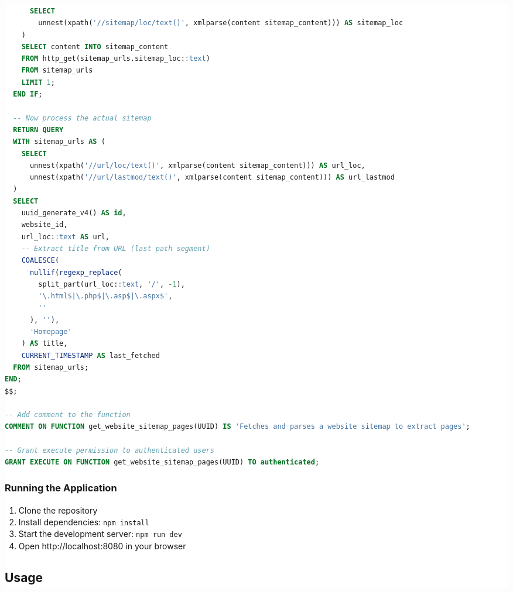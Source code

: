 ```sql
      SELECT 
        unnest(xpath('//sitemap/loc/text()', xmlparse(content sitemap_content))) AS sitemap_loc
    )
    SELECT content INTO sitemap_content 
    FROM http_get(sitemap_urls.sitemap_loc::text)
    FROM sitemap_urls
    LIMIT 1;
  END IF;
  
  -- Now process the actual sitemap
  RETURN QUERY
  WITH sitemap_urls AS (
    SELECT 
      unnest(xpath('//url/loc/text()', xmlparse(content sitemap_content))) AS url_loc,
      unnest(xpath('//url/lastmod/text()', xmlparse(content sitemap_content))) AS url_lastmod
  )
  SELECT 
    uuid_generate_v4() AS id,
    website_id,
    url_loc::text AS url,
    -- Extract title from URL (last path segment)
    COALESCE(
      nullif(regexp_replace(
        split_part(url_loc::text, '/', -1), 
        '\.html$|\.php$|\.asp$|\.aspx$', 
        ''
      ), ''),
      'Homepage'
    ) AS title,
    CURRENT_TIMESTAMP AS last_fetched
  FROM sitemap_urls;
END;
$$;

-- Add comment to the function
COMMENT ON FUNCTION get_website_sitemap_pages(UUID) IS 'Fetches and parses a website sitemap to extract pages';

-- Grant execute permission to authenticated users
GRANT EXECUTE ON FUNCTION get_website_sitemap_pages(UUID) TO authenticated;
```

### Running the Application

1. Clone the repository
2. Install dependencies: `npm install`
3. Start the development server: `npm run dev`
4. Open http://localhost:8080 in your browser

## Usage
